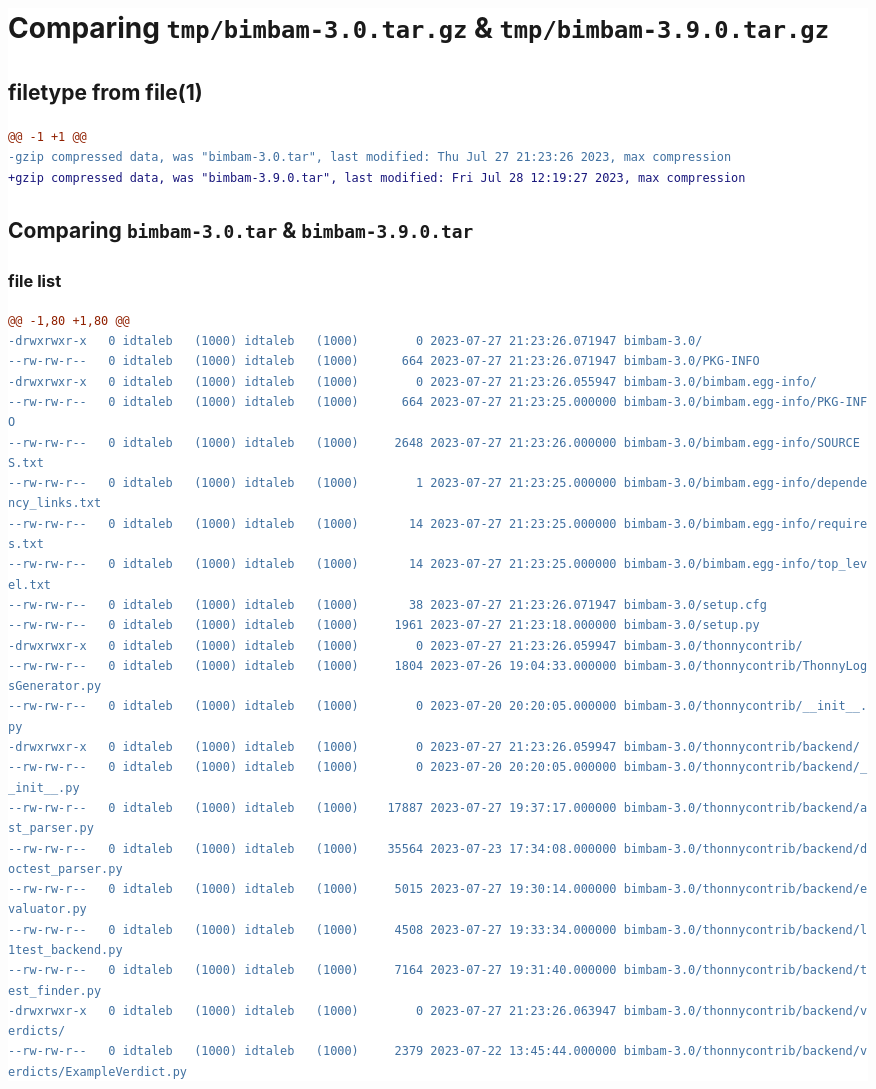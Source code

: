 # Comparing `tmp/bimbam-3.0.tar.gz` & `tmp/bimbam-3.9.0.tar.gz`

## filetype from file(1)

```diff
@@ -1 +1 @@
-gzip compressed data, was "bimbam-3.0.tar", last modified: Thu Jul 27 21:23:26 2023, max compression
+gzip compressed data, was "bimbam-3.9.0.tar", last modified: Fri Jul 28 12:19:27 2023, max compression
```

## Comparing `bimbam-3.0.tar` & `bimbam-3.9.0.tar`

### file list

```diff
@@ -1,80 +1,80 @@
-drwxrwxr-x   0 idtaleb   (1000) idtaleb   (1000)        0 2023-07-27 21:23:26.071947 bimbam-3.0/
--rw-rw-r--   0 idtaleb   (1000) idtaleb   (1000)      664 2023-07-27 21:23:26.071947 bimbam-3.0/PKG-INFO
-drwxrwxr-x   0 idtaleb   (1000) idtaleb   (1000)        0 2023-07-27 21:23:26.055947 bimbam-3.0/bimbam.egg-info/
--rw-rw-r--   0 idtaleb   (1000) idtaleb   (1000)      664 2023-07-27 21:23:25.000000 bimbam-3.0/bimbam.egg-info/PKG-INFO
--rw-rw-r--   0 idtaleb   (1000) idtaleb   (1000)     2648 2023-07-27 21:23:26.000000 bimbam-3.0/bimbam.egg-info/SOURCES.txt
--rw-rw-r--   0 idtaleb   (1000) idtaleb   (1000)        1 2023-07-27 21:23:25.000000 bimbam-3.0/bimbam.egg-info/dependency_links.txt
--rw-rw-r--   0 idtaleb   (1000) idtaleb   (1000)       14 2023-07-27 21:23:25.000000 bimbam-3.0/bimbam.egg-info/requires.txt
--rw-rw-r--   0 idtaleb   (1000) idtaleb   (1000)       14 2023-07-27 21:23:25.000000 bimbam-3.0/bimbam.egg-info/top_level.txt
--rw-rw-r--   0 idtaleb   (1000) idtaleb   (1000)       38 2023-07-27 21:23:26.071947 bimbam-3.0/setup.cfg
--rw-rw-r--   0 idtaleb   (1000) idtaleb   (1000)     1961 2023-07-27 21:23:18.000000 bimbam-3.0/setup.py
-drwxrwxr-x   0 idtaleb   (1000) idtaleb   (1000)        0 2023-07-27 21:23:26.059947 bimbam-3.0/thonnycontrib/
--rw-rw-r--   0 idtaleb   (1000) idtaleb   (1000)     1804 2023-07-26 19:04:33.000000 bimbam-3.0/thonnycontrib/ThonnyLogsGenerator.py
--rw-rw-r--   0 idtaleb   (1000) idtaleb   (1000)        0 2023-07-20 20:20:05.000000 bimbam-3.0/thonnycontrib/__init__.py
-drwxrwxr-x   0 idtaleb   (1000) idtaleb   (1000)        0 2023-07-27 21:23:26.059947 bimbam-3.0/thonnycontrib/backend/
--rw-rw-r--   0 idtaleb   (1000) idtaleb   (1000)        0 2023-07-20 20:20:05.000000 bimbam-3.0/thonnycontrib/backend/__init__.py
--rw-rw-r--   0 idtaleb   (1000) idtaleb   (1000)    17887 2023-07-27 19:37:17.000000 bimbam-3.0/thonnycontrib/backend/ast_parser.py
--rw-rw-r--   0 idtaleb   (1000) idtaleb   (1000)    35564 2023-07-23 17:34:08.000000 bimbam-3.0/thonnycontrib/backend/doctest_parser.py
--rw-rw-r--   0 idtaleb   (1000) idtaleb   (1000)     5015 2023-07-27 19:30:14.000000 bimbam-3.0/thonnycontrib/backend/evaluator.py
--rw-rw-r--   0 idtaleb   (1000) idtaleb   (1000)     4508 2023-07-27 19:33:34.000000 bimbam-3.0/thonnycontrib/backend/l1test_backend.py
--rw-rw-r--   0 idtaleb   (1000) idtaleb   (1000)     7164 2023-07-27 19:31:40.000000 bimbam-3.0/thonnycontrib/backend/test_finder.py
-drwxrwxr-x   0 idtaleb   (1000) idtaleb   (1000)        0 2023-07-27 21:23:26.063947 bimbam-3.0/thonnycontrib/backend/verdicts/
--rw-rw-r--   0 idtaleb   (1000) idtaleb   (1000)     2379 2023-07-22 13:45:44.000000 bimbam-3.0/thonnycontrib/backend/verdicts/ExampleVerdict.py
```